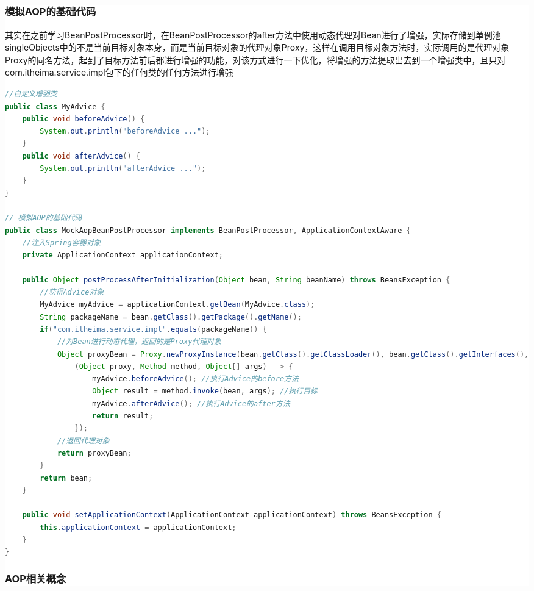 ### 模拟AOP的基础代码

其实在之前学习BeanPostProcessor时，在BeanPostProcessor的after方法中使用动态代理对Bean进行了增强，实际存储到单例池singleObjects中的不是当前目标对象本身，而是当前目标对象的代理对象Proxy，这样在调用目标对象方法时，实际调用的是代理对象Proxy的同名方法，起到了目标方法前后都进行增强的功能，对该方式进行一下优化，将增强的方法提取出去到一个增强类中，且只对com.itheima.service.impl包下的任何类的任何方法进行增强

```java
//自定义增强类
public class MyAdvice {
    public void beforeAdvice() {
        System.out.println("beforeAdvice ...");
    }
    public void afterAdvice() {
        System.out.println("afterAdvice ...");
    }
}

// 模拟AOP的基础代码
public class MockAopBeanPostProcessor implements BeanPostProcessor, ApplicationContextAware {
    //注入Spring容器对象
    private ApplicationContext applicationContext; 
    
    public Object postProcessAfterInitialization(Object bean, String beanName) throws BeansException {
        //获得Advice对象
        MyAdvice myAdvice = applicationContext.getBean(MyAdvice.class); 
        String packageName = bean.getClass().getPackage().getName();
        if("com.itheima.service.impl".equals(packageName)) {
            //对Bean进行动态代理，返回的是Proxy代理对象
            Object proxyBean = Proxy.newProxyInstance(bean.getClass().getClassLoader(), bean.getClass().getInterfaces(),
                (Object proxy, Method method, Object[] args) - > {
                    myAdvice.beforeAdvice(); //执行Advice的before方法
                    Object result = method.invoke(bean, args); //执行目标
                    myAdvice.afterAdvice(); //执行Advice的after方法
                    return result;
                });
            //返回代理对象
            return proxyBean;
        }
        return bean;
    }
    
    public void setApplicationContext(ApplicationContext applicationContext) throws BeansException {
        this.applicationContext = applicationContext;
    }
}
```

### AOP相关概念

